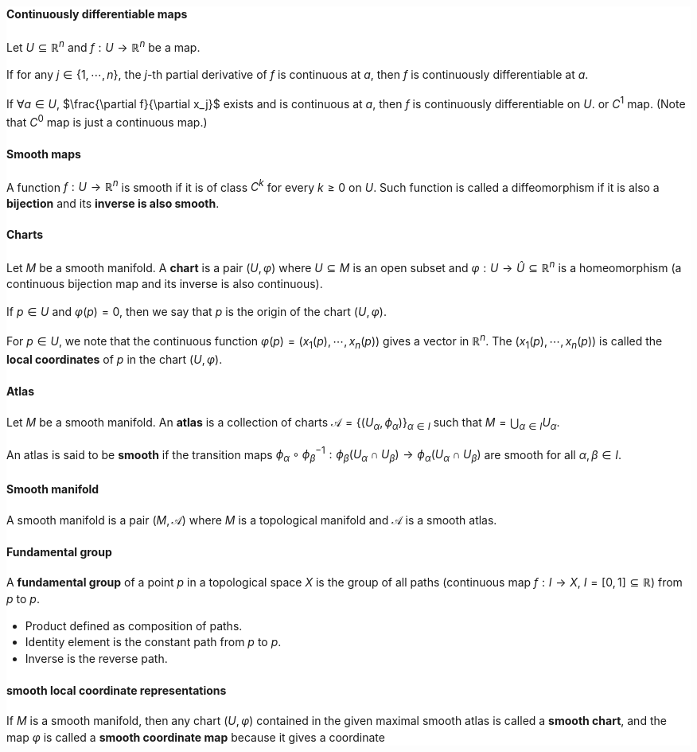 #### Continuously differentiable maps

Let $U\subseteq \mathbb{R}^n$ and $f:U\to \mathbb{R}^n$ be a map.

If for any $j\in \{1,\cdots,n\}$, the $j$-th partial derivative of $f$ is continuous at $a$, then $f$ is continuously differentiable at $a$.

If $\forall a\in U$, $\frac{\partial f}{\partial x_j}$ exists and is continuous at $a$, then $f$ is continuously differentiable on $U$. or $C^1$ map. (Note that $C^0$ map is just a continuous map.)

#### Smooth maps

A function $f:U\to \mathbb{R}^n$ is smooth if it is of class $C^k$ for every $k\geq 0$ on $U$. Such function is called a diffeomorphism if it is also a **bijection** and its **inverse is also smooth**.

#### Charts

Let $M$ be a smooth manifold. A **chart** is a pair $(U,\varphi)$ where $U\subseteq M$ is an open subset and $\varphi:U\to \hat{U}\subseteq \mathbb{R}^n$ is a homeomorphism (a continuous bijection map and its inverse is also continuous).

If $p\in U$ and $\varphi(p)=0$, then we say that $p$ is the origin of the chart $(U,\varphi)$.

For $p\in U$, we note that the continuous function $\varphi(p)=(x_1(p),\cdots,x_n(p))$ gives a vector in $\mathbb{R}^n$. The $(x_1(p),\cdots,x_n(p))$ is called the **local coordinates** of $p$ in the chart $(U,\varphi)$.

#### Atlas

Let $M$ be a smooth manifold. An **atlas** is a collection of charts $\mathcal{A}=\{(U_\alpha,\phi_\alpha)\}_{\alpha\in I}$ such that $M=\bigcup_{\alpha\in I} U_\alpha$.

An atlas is said to be **smooth** if the transition maps $\phi_\alpha\circ \phi_\beta^{-1}:\phi_\beta(U_\alpha\cap U_\beta)\to \phi_\alpha(U_\alpha\cap U_\beta)$ are smooth for all $\alpha, \beta\in I$.

#### Smooth manifold

A smooth manifold is a pair $(M,\mathcal{A})$ where $M$ is a topological manifold and $\mathcal{A}$ is a smooth atlas.

#### Fundamental group

A **fundamental group** of a point $p$ in a topological space $X$ is the group of all paths (continuous map $f:I\to X$, $I=[0,1]\subseteq \mathbb{R}$) from $p$ to $p$.

- Product defined as composition of paths.
- Identity element is the constant path from $p$ to $p$.
- Inverse is the reverse path.

#### smooth local coordinate representations

If $M$ is a smooth manifold, then any chart $(U,\varphi)$ contained in the given maximal smooth atlas is called a **smooth chart**, and the map $\varphi$ is called a **smooth coordinate map** because it gives a coordinate 
